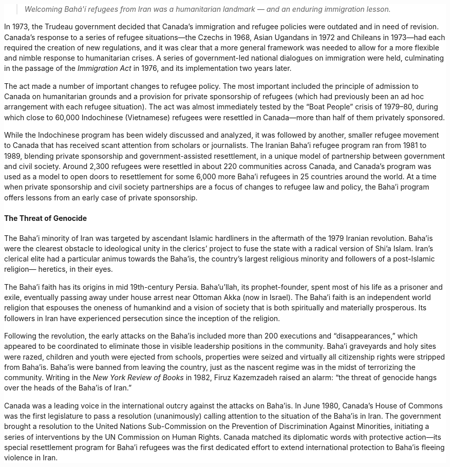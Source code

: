 > _Welcoming Bahá'í refugees from Iran was a humanitarian landmark — and an enduring immigration lesson._

In 1973, the Trudeau government decided that Canada’s immigration and refugee policies were outdated and in need of revision. Canada’s response to a series of refugee situations—the Czechs in 1968, Asian Ugandans in 1972 and Chileans in 1973—had each required the creation of new regulations, and it was clear that a more general framework was needed to allow for a more flexible and nimble response to humanitarian crises. A series of government-led national dialogues on immigration were held, culminating in the passage of the _Immigration Act_ in 1976, and its implementation two years later.

The act made a number of important changes to refugee policy. The most important included the principle of admission to Canada on humanitarian grounds and a provision for private sponsorship of refugees (which had previously been an ad hoc arrangement with each refugee situation). The act was almost immediately tested by the “Boat People” crisis of 1979–80, during which close to 60,000 Indochinese (Vietnamese) refugees were resettled in Canada—more than half of them privately sponsored.

While the Indochinese program has been widely discussed and analyzed, it was followed by another, smaller refugee movement to Canada that has received scant attention from scholars or journalists. The Iranian Baha’i refugee program ran from 1981 to 1989, blending private sponsorship and government-assisted resettlement, in a unique model of partnership between government and civil society. Around 2,300 refugees were resettled in about 220 communities across Canada, and Canada’s program was used as a model to open doors to resettlement for some 6,000 more Baha’i refugees in 25 countries around the world. At a time when private sponsorship and civil society partnerships are a focus of changes to refugee law and policy, the Baha’i program offers lessons from an early case of private sponsorship.

#### The Threat of Genocide

The Baha’i minority of Iran was targeted by ascendant Islamic hardliners in the aftermath of the 1979 Iranian revolution. Baha’is were the clearest obstacle to ideological unity in the clerics’ project to fuse the state with a radical version of Shi’a Islam. Iran’s clerical elite had a particular animus towards the Baha’is, the country’s largest religious minority and followers of a post-Islamic religion— heretics, in their eyes.

The Baha’i faith has its origins in mid 19th-century Persia. Baha’u’llah, its prophet-founder, spent most of his life as a prisoner and exile, eventually passing away under house arrest near Ottoman Akka (now in Israel). The Baha’i faith is an independent world religion that espouses the oneness of humankind and a vision of society that is both spiritually and materially prosperous. Its followers in Iran have experienced persecution since the inception of the religion.

Following the revolution, the early attacks on the Baha’is included more than 200 executions and “disappearances,” which appeared to be coordinated to eliminate those in visible leadership positions in the community. Baha’i graveyards and holy sites were razed, children and youth were ejected from schools, properties were seized and virtually all citizenship rights were stripped from Baha’is. Baha’is were banned from leaving the country, just as the nascent regime was in the midst of terrorizing the community. Writing in the _New York Review of Books_ in 1982, Firuz Kazemzadeh raised an alarm: “the threat of genocide hangs over the heads of the Baha’is of Iran.”

Canada was a leading voice in the international outcry against the attacks on Baha’is. In June 1980, Canada’s House of Commons was the first legislature to pass a resolution (unanimously) calling attention to the situation of the Baha’is in Iran. The government brought a resolution to the United Nations Sub-Commission on the Prevention of Discrimination Against Minorities, initiating a series of interventions by the UN Commission on Human Rights. Canada matched its diplomatic words with protective action—its special resettlement program for Baha’i refugees was the first dedicated effort to extend international protection to Baha’is fleeing violence in Iran.

